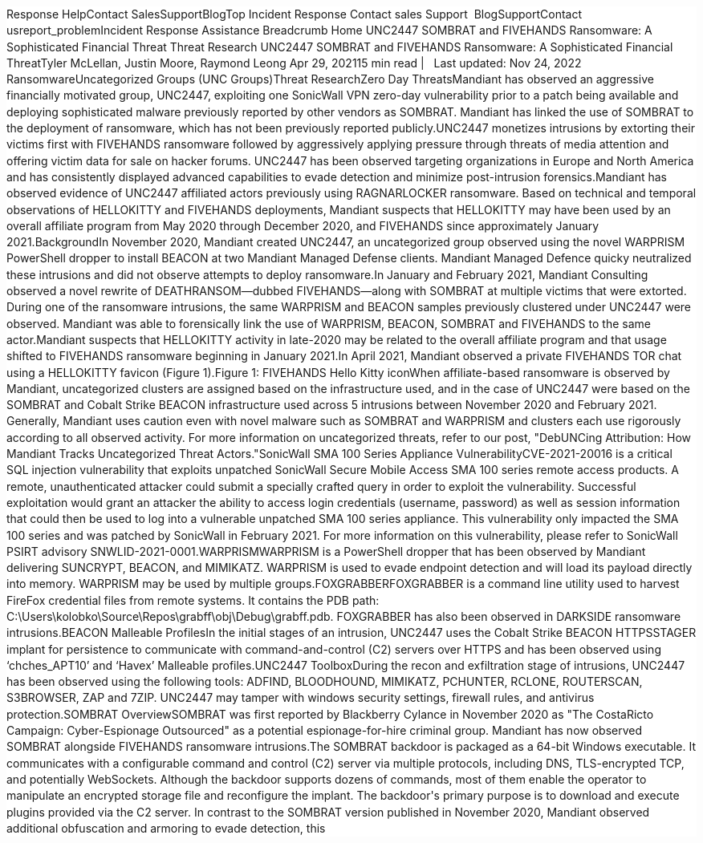 Response HelpContact SalesSupportBlogTop Incident Response Contact sales Support   BlogSupportContact usreport_problemIncident Response Assistance   Breadcrumb Home UNC2447 SOMBRAT and FIVEHANDS Ransomware: A Sophisticated Financial Threat   Threat Research UNC2447 SOMBRAT and FIVEHANDS Ransomware: A Sophisticated Financial ThreatTyler McLellan, Justin Moore, Raymond Leong Apr 29, 202115 min read |    Last updated: Nov 24, 2022 RansomwareUncategorized Groups (UNC Groups)Threat ResearchZero Day ThreatsMandiant has observed an aggressive financially motivated group, UNC2447, exploiting one SonicWall VPN zero-day vulnerability prior to a patch being available and deploying sophisticated malware previously reported by other vendors as SOMBRAT. Mandiant has linked the use of SOMBRAT to the deployment of ransomware, which has not been previously reported publicly.UNC2447 monetizes intrusions by extorting their victims first with FIVEHANDS ransomware followed by aggressively applying pressure through threats of media attention and offering victim data for sale on hacker forums. UNC2447 has been observed targeting organizations in Europe and North America and has consistently displayed advanced capabilities to evade detection and minimize post-intrusion forensics.Mandiant has observed evidence of UNC2447 affiliated actors previously using RAGNARLOCKER ransomware. Based on technical and temporal observations of HELLOKITTY and FIVEHANDS deployments, Mandiant suspects that HELLOKITTY may have been used by an overall affiliate program from May 2020 through December 2020, and FIVEHANDS since approximately January 2021.BackgroundIn November 2020, Mandiant created UNC2447, an uncategorized group observed using the novel WARPRISM PowerShell dropper to install BEACON at two Mandiant Managed Defense clients. Mandiant Managed Defence quicky neutralized these intrusions and did not observe attempts to deploy ransomware.In January and February 2021, Mandiant Consulting observed a novel rewrite of DEATHRANSOM—dubbed FIVEHANDS—along with SOMBRAT at multiple victims that were extorted. During one of the ransomware intrusions, the same WARPRISM and BEACON samples previously clustered under UNC2447 were observed. Mandiant was able to forensically link the use of WARPRISM, BEACON, SOMBRAT and FIVEHANDS to the same actor.Mandiant suspects that HELLOKITTY activity in late-2020 may be related to the overall affiliate program and that usage shifted to FIVEHANDS ransomware beginning in January 2021.In April 2021, Mandiant observed a private FIVEHANDS TOR chat using a HELLOKITTY favicon (Figure 1).Figure 1: FIVEHANDS Hello Kitty iconWhen affiliate-based ransomware is observed by Mandiant, uncategorized clusters are assigned based on the infrastructure used, and in the case of UNC2447 were based on the SOMBRAT and Cobalt Strike BEACON infrastructure used across 5 intrusions between November 2020 and February 2021. Generally, Mandiant uses caution even with novel malware such as SOMBRAT and WARPRISM and clusters each use rigorously according to all observed activity. For more information on uncategorized threats, refer to our post, "DebUNCing Attribution: How Mandiant Tracks Uncategorized Threat Actors."SonicWall SMA 100 Series Appliance VulnerabilityCVE-2021-20016 is a critical SQL injection vulnerability that exploits unpatched SonicWall Secure Mobile Access SMA 100 series remote access products. A remote, unauthenticated attacker could submit a specially crafted query in order to exploit the vulnerability. Successful exploitation would grant an attacker the ability to access login credentials (username, password) as well as session information that could then be used to log into a vulnerable unpatched SMA 100 series appliance. This vulnerability only impacted the SMA 100 series and was patched by SonicWall in February 2021. For more information on this vulnerability, please refer to SonicWall PSIRT advisory SNWLID-2021-0001.WARPRISMWARPRISM is a PowerShell dropper that has been observed by Mandiant delivering SUNCRYPT, BEACON, and MIMIKATZ. WARPRISM is used to evade endpoint detection and will load its payload directly into memory. WARPRISM may be used by multiple groups.FOXGRABBERFOXGRABBER is a command line utility used to harvest FireFox credential files from remote systems. It contains the PDB path: C:\Users\kolobko\Source\Repos\grabff\obj\Debug\grabff.pdb. FOXGRABBER has also been observed in DARKSIDE ransomware intrusions.BEACON Malleable ProfilesIn the initial stages of an intrusion, UNC2447 uses the Cobalt Strike BEACON HTTPSSTAGER implant for persistence to communicate with command-and-control (C2) servers over HTTPS and has been observed using ‘chches_APT10’ and ‘Havex’ Malleable profiles.UNC2447 ToolboxDuring the recon and exfiltration stage of intrusions, UNC2447 has been observed using the following tools: ADFIND, BLOODHOUND, MIMIKATZ, PCHUNTER, RCLONE, ROUTERSCAN, S3BROWSER, ZAP and 7ZIP. UNC2447 may tamper with windows security settings, firewall rules, and antivirus protection.SOMBRAT OverviewSOMBRAT was first reported by Blackberry Cylance in November 2020 as "The CostaRicto Campaign: Cyber-Espionage Outsourced" as a potential espionage-for-hire criminal group. Mandiant has now observed SOMBRAT alongside FIVEHANDS ransomware intrusions.The SOMBRAT backdoor is packaged as a 64-bit Windows executable. It communicates with a configurable command and control (C2) server via multiple protocols, including DNS, TLS-encrypted TCP, and potentially WebSockets. Although the backdoor supports dozens of commands, most of them enable the operator to manipulate an encrypted storage file and reconfigure the implant. The backdoor's primary purpose is to download and execute plugins provided via the C2 server. In contrast to the SOMBRAT version published in November 2020, Mandiant observed additional obfuscation and armoring to evade detection, this